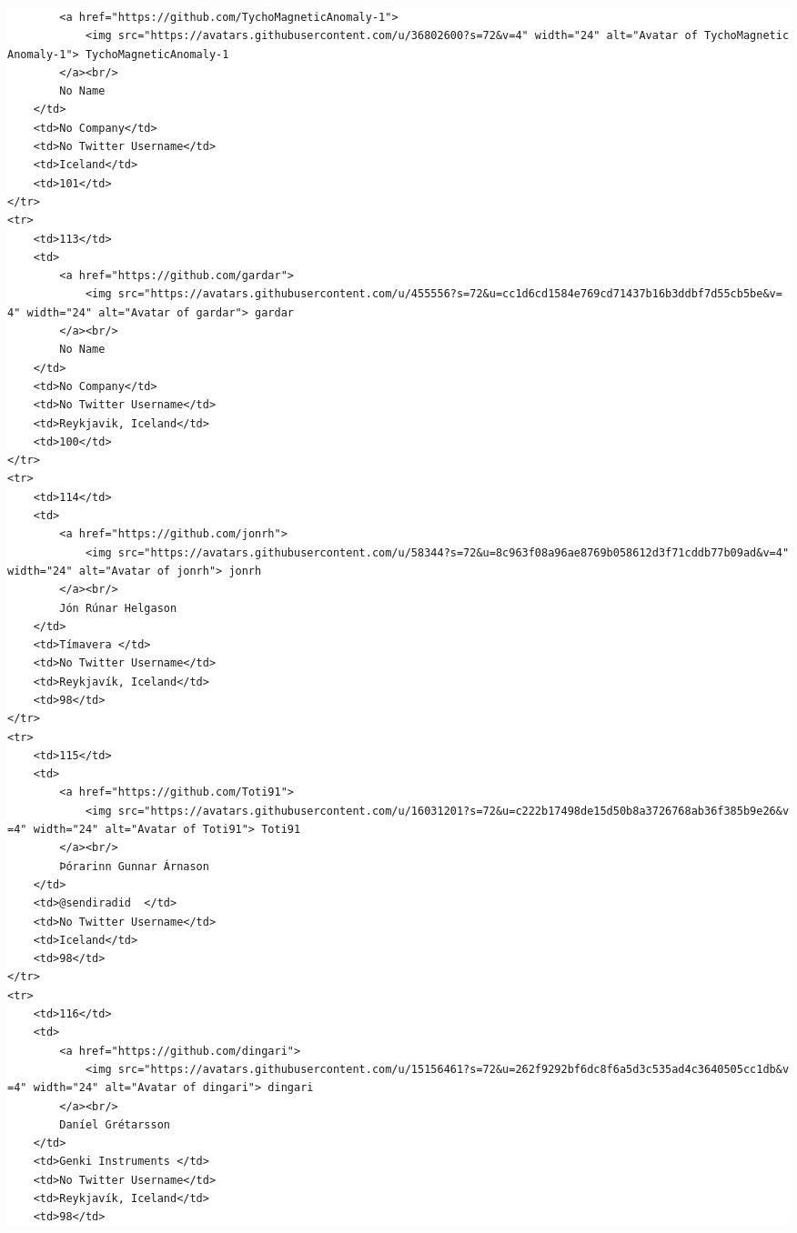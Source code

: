 			<a href="https://github.com/TychoMagneticAnomaly-1">
				<img src="https://avatars.githubusercontent.com/u/36802600?s=72&v=4" width="24" alt="Avatar of TychoMagneticAnomaly-1"> TychoMagneticAnomaly-1
			</a><br/>
			No Name
		</td>
		<td>No Company</td>
		<td>No Twitter Username</td>
		<td>Iceland</td>
		<td>101</td>
	</tr>
	<tr>
		<td>113</td>
		<td>
			<a href="https://github.com/gardar">
				<img src="https://avatars.githubusercontent.com/u/455556?s=72&u=cc1d6cd1584e769cd71437b16b3ddbf7d55cb5be&v=4" width="24" alt="Avatar of gardar"> gardar
			</a><br/>
			No Name
		</td>
		<td>No Company</td>
		<td>No Twitter Username</td>
		<td>Reykjavik, Iceland</td>
		<td>100</td>
	</tr>
	<tr>
		<td>114</td>
		<td>
			<a href="https://github.com/jonrh">
				<img src="https://avatars.githubusercontent.com/u/58344?s=72&u=8c963f08a96ae8769b058612d3f71cddb77b09ad&v=4" width="24" alt="Avatar of jonrh"> jonrh
			</a><br/>
			Jón Rúnar Helgason
		</td>
		<td>Tímavera </td>
		<td>No Twitter Username</td>
		<td>Reykjavík, Iceland</td>
		<td>98</td>
	</tr>
	<tr>
		<td>115</td>
		<td>
			<a href="https://github.com/Toti91">
				<img src="https://avatars.githubusercontent.com/u/16031201?s=72&u=c222b17498de15d50b8a3726768ab36f385b9e26&v=4" width="24" alt="Avatar of Toti91"> Toti91
			</a><br/>
			Þórarinn Gunnar Árnason
		</td>
		<td>@sendiradid  </td>
		<td>No Twitter Username</td>
		<td>Iceland</td>
		<td>98</td>
	</tr>
	<tr>
		<td>116</td>
		<td>
			<a href="https://github.com/dingari">
				<img src="https://avatars.githubusercontent.com/u/15156461?s=72&u=262f9292bf6dc8f6a5d3c535ad4c3640505cc1db&v=4" width="24" alt="Avatar of dingari"> dingari
			</a><br/>
			Daníel Grétarsson
		</td>
		<td>Genki Instruments </td>
		<td>No Twitter Username</td>
		<td>Reykjavík, Iceland</td>
		<td>98</td>